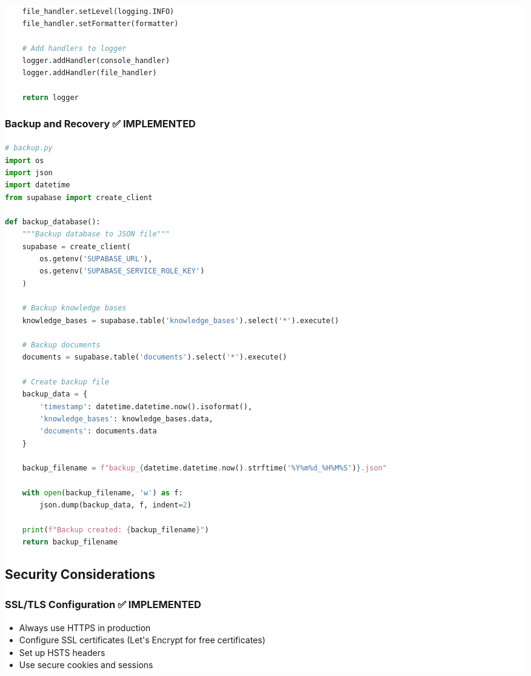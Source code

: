 ```python
    file_handler.setLevel(logging.INFO)
    file_handler.setFormatter(formatter)

    # Add handlers to logger
    logger.addHandler(console_handler)
    logger.addHandler(file_handler)

    return logger
```

### Backup and Recovery ✅ IMPLEMENTED

```python
# backup.py
import os
import json
import datetime
from supabase import create_client

def backup_database():
    """Backup database to JSON file"""
    supabase = create_client(
        os.getenv('SUPABASE_URL'),
        os.getenv('SUPABASE_SERVICE_ROLE_KEY')
    )
    
    # Backup knowledge bases
    knowledge_bases = supabase.table('knowledge_bases').select('*').execute()
    
    # Backup documents
    documents = supabase.table('documents').select('*').execute()
    
    # Create backup file
    backup_data = {
        'timestamp': datetime.datetime.now().isoformat(),
        'knowledge_bases': knowledge_bases.data,
        'documents': documents.data
    }
    
    backup_filename = f"backup_{datetime.datetime.now().strftime('%Y%m%d_%H%M%S')}.json"
    
    with open(backup_filename, 'w') as f:
        json.dump(backup_data, f, indent=2)
    
    print(f"Backup created: {backup_filename}")
    return backup_filename
```

## Security Considerations

### SSL/TLS Configuration ✅ IMPLEMENTED
- Always use HTTPS in production
- Configure SSL certificates (Let's Encrypt for free certificates)
- Set up HSTS headers
- Use secure cookies and sessions
